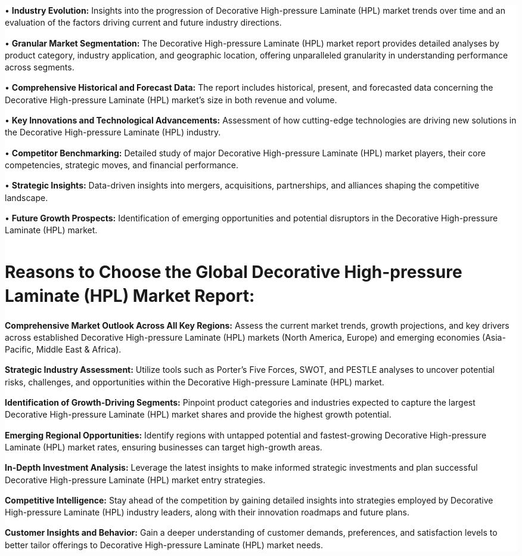 • <strong>Industry Evolution:</strong> Insights into the progression of Decorative High-pressure Laminate (HPL) market trends over time and an evaluation of the factors driving current and future industry directions.

• <strong>Granular Market Segmentation:</strong> The Decorative High-pressure Laminate (HPL) market report provides detailed analyses by product category, industry application, and geographic location, offering unparalleled granularity in understanding performance across segments.

• <strong>Comprehensive Historical and Forecast Data:</strong> The report includes historical, present, and forecasted data concerning the Decorative High-pressure Laminate (HPL) market’s size in both revenue and volume.

• <strong>Key Innovations and Technological Advancements:</strong> Assessment of how cutting-edge technologies are driving new solutions in the Decorative High-pressure Laminate (HPL) industry.

• <strong>Competitor Benchmarking:</strong> Detailed study of major Decorative High-pressure Laminate (HPL) market players, their core competencies, strategic moves, and financial performance.

• <strong>Strategic Insights:</strong> Data-driven insights into mergers, acquisitions, partnerships, and alliances shaping the competitive landscape.

• <strong>Future Growth Prospects:</strong> Identification of emerging opportunities and potential disruptors in the Decorative High-pressure Laminate (HPL) market.

# <strong>Reasons to Choose the Global Decorative High-pressure Laminate (HPL) Market Report:</strong>

<strong>Comprehensive Market Outlook Across All Key Regions:</strong>
Assess the current market trends, growth projections, and key drivers across established Decorative High-pressure Laminate (HPL) markets (North America, Europe) and emerging economies (Asia-Pacific, Middle East & Africa).

<strong>Strategic Industry Assessment:</strong>
Utilize tools such as Porter’s Five Forces, SWOT, and PESTLE analyses to uncover potential risks, challenges, and opportunities within the Decorative High-pressure Laminate (HPL) market.

<strong>Identification of Growth-Driving Segments:</strong>
Pinpoint product categories and industries expected to capture the largest Decorative High-pressure Laminate (HPL) market shares and provide the highest growth potential.

<strong>Emerging Regional Opportunities:</strong>
Identify regions with untapped potential and fastest-growing Decorative High-pressure Laminate (HPL) market rates, ensuring businesses can target high-growth areas.

<strong>In-Depth Investment Analysis:</strong>
Leverage the latest insights to make informed strategic investments and plan successful Decorative High-pressure Laminate (HPL) market entry strategies.

<strong>Competitive Intelligence:</strong>
Stay ahead of the competition by gaining detailed insights into strategies employed by Decorative High-pressure Laminate (HPL) industry leaders, along with their innovation roadmaps and future plans.

<strong>Customer Insights and Behavior:</strong>
Gain a deeper understanding of customer demands, preferences, and satisfaction levels to better tailor offerings to Decorative High-pressure Laminate (HPL) market needs.
